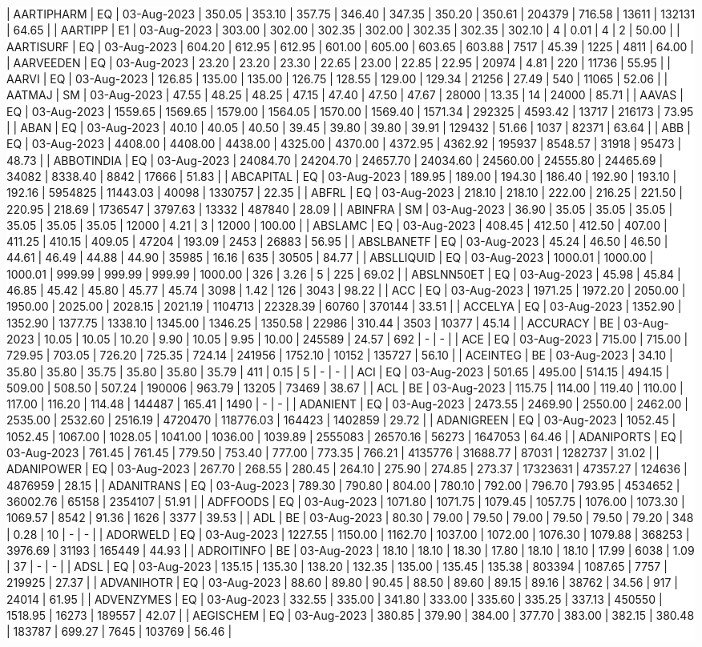 | AARTIPHARM | EQ | 03-Aug-2023 | 350.05 | 353.10 | 357.75 | 346.40 | 347.35 | 350.20 | 350.61 | 204379 | 716.58 | 13611 | 132131 | 64.65 |
| AARTIPP | E1 | 03-Aug-2023 | 303.00 | 302.00 | 302.35 | 302.00 | 302.35 | 302.35 | 302.10 | 4 | 0.01 | 4 | 2 | 50.00 |
| AARTISURF | EQ | 03-Aug-2023 | 604.20 | 612.95 | 612.95 | 601.00 | 605.00 | 603.65 | 603.88 | 7517 | 45.39 | 1225 | 4811 | 64.00 |
| AARVEEDEN | EQ | 03-Aug-2023 | 23.20 | 23.20 | 23.30 | 22.65 | 23.00 | 22.85 | 22.95 | 20974 | 4.81 | 220 | 11736 | 55.95 |
| AARVI | EQ | 03-Aug-2023 | 126.85 | 135.00 | 135.00 | 126.75 | 128.55 | 129.00 | 129.34 | 21256 | 27.49 | 540 | 11065 | 52.06 |
| AATMAJ | SM | 03-Aug-2023 | 47.55 | 48.25 | 48.25 | 47.15 | 47.40 | 47.50 | 47.67 | 28000 | 13.35 | 14 | 24000 | 85.71 |
| AAVAS | EQ | 03-Aug-2023 | 1559.65 | 1569.65 | 1579.00 | 1564.05 | 1570.00 | 1569.40 | 1571.34 | 292325 | 4593.42 | 13717 | 216173 | 73.95 |
| ABAN | EQ | 03-Aug-2023 | 40.10 | 40.05 | 40.50 | 39.45 | 39.80 | 39.80 | 39.91 | 129432 | 51.66 | 1037 | 82371 | 63.64 |
| ABB | EQ | 03-Aug-2023 | 4408.00 | 4408.00 | 4438.00 | 4325.00 | 4370.00 | 4372.95 | 4362.92 | 195937 | 8548.57 | 31918 | 95473 | 48.73 |
| ABBOTINDIA | EQ | 03-Aug-2023 | 24084.70 | 24204.70 | 24657.70 | 24034.60 | 24560.00 | 24555.80 | 24465.69 | 34082 | 8338.40 | 8842 | 17666 | 51.83 |
| ABCAPITAL | EQ | 03-Aug-2023 | 189.95 | 189.00 | 194.30 | 186.40 | 192.90 | 193.10 | 192.16 | 5954825 | 11443.03 | 40098 | 1330757 | 22.35 |
| ABFRL | EQ | 03-Aug-2023 | 218.10 | 218.10 | 222.00 | 216.25 | 221.50 | 220.95 | 218.69 | 1736547 | 3797.63 | 13332 | 487840 | 28.09 |
| ABINFRA | SM | 03-Aug-2023 | 36.90 | 35.05 | 35.05 | 35.05 | 35.05 | 35.05 | 35.05 | 12000 | 4.21 | 3 | 12000 | 100.00 |
| ABSLAMC | EQ | 03-Aug-2023 | 408.45 | 412.50 | 412.50 | 407.00 | 411.25 | 410.15 | 409.05 | 47204 | 193.09 | 2453 | 26883 | 56.95 |
| ABSLBANETF | EQ | 03-Aug-2023 | 45.24 | 46.50 | 46.50 | 44.61 | 46.49 | 44.88 | 44.90 | 35985 | 16.16 | 635 | 30505 | 84.77 |
| ABSLLIQUID | EQ | 03-Aug-2023 | 1000.01 | 1000.00 | 1000.01 | 999.99 | 999.99 | 999.99 | 1000.00 | 326 | 3.26 | 5 | 225 | 69.02 |
| ABSLNN50ET | EQ | 03-Aug-2023 | 45.98 | 45.84 | 46.85 | 45.42 | 45.80 | 45.77 | 45.74 | 3098 | 1.42 | 126 | 3043 | 98.22 |
| ACC | EQ | 03-Aug-2023 | 1971.25 | 1972.20 | 2050.00 | 1950.00 | 2025.00 | 2028.15 | 2021.19 | 1104713 | 22328.39 | 60760 | 370144 | 33.51 |
| ACCELYA | EQ | 03-Aug-2023 | 1352.90 | 1352.90 | 1377.75 | 1338.10 | 1345.00 | 1346.25 | 1350.58 | 22986 | 310.44 | 3503 | 10377 | 45.14 |
| ACCURACY | BE | 03-Aug-2023 | 10.05 | 10.05 | 10.20 | 9.90 | 10.05 | 9.95 | 10.00 | 245589 | 24.57 | 692 | - | - |
| ACE | EQ | 03-Aug-2023 | 715.00 | 715.00 | 729.95 | 703.05 | 726.20 | 725.35 | 724.14 | 241956 | 1752.10 | 10152 | 135727 | 56.10 |
| ACEINTEG | BE | 03-Aug-2023 | 34.10 | 35.80 | 35.80 | 35.75 | 35.80 | 35.80 | 35.79 | 411 | 0.15 | 5 | - | - |
| ACI | EQ | 03-Aug-2023 | 501.65 | 495.00 | 514.15 | 494.15 | 509.00 | 508.50 | 507.24 | 190006 | 963.79 | 13205 | 73469 | 38.67 |
| ACL | BE | 03-Aug-2023 | 115.75 | 114.00 | 119.40 | 110.00 | 117.00 | 116.20 | 114.48 | 144487 | 165.41 | 1490 | - | - |
| ADANIENT | EQ | 03-Aug-2023 | 2473.55 | 2469.90 | 2550.00 | 2462.00 | 2535.00 | 2532.60 | 2516.19 | 4720470 | 118776.03 | 164423 | 1402859 | 29.72 |
| ADANIGREEN | EQ | 03-Aug-2023 | 1052.45 | 1052.45 | 1067.00 | 1028.05 | 1041.00 | 1036.00 | 1039.89 | 2555083 | 26570.16 | 56273 | 1647053 | 64.46 |
| ADANIPORTS | EQ | 03-Aug-2023 | 761.45 | 761.45 | 779.50 | 753.40 | 777.00 | 773.35 | 766.21 | 4135776 | 31688.77 | 87031 | 1282737 | 31.02 |
| ADANIPOWER | EQ | 03-Aug-2023 | 267.70 | 268.55 | 280.45 | 264.10 | 275.90 | 274.85 | 273.37 | 17323631 | 47357.27 | 124636 | 4876959 | 28.15 |
| ADANITRANS | EQ | 03-Aug-2023 | 789.30 | 790.80 | 804.00 | 780.10 | 792.00 | 796.70 | 793.95 | 4534652 | 36002.76 | 65158 | 2354107 | 51.91 |
| ADFFOODS | EQ | 03-Aug-2023 | 1071.80 | 1071.75 | 1079.45 | 1057.75 | 1076.00 | 1073.30 | 1069.57 | 8542 | 91.36 | 1626 | 3377 | 39.53 |
| ADL | BE | 03-Aug-2023 | 80.30 | 79.00 | 79.50 | 79.00 | 79.50 | 79.50 | 79.20 | 348 | 0.28 | 10 | - | - |
| ADORWELD | EQ | 03-Aug-2023 | 1227.55 | 1150.00 | 1162.70 | 1037.00 | 1072.00 | 1076.30 | 1079.88 | 368253 | 3976.69 | 31193 | 165449 | 44.93 |
| ADROITINFO | BE | 03-Aug-2023 | 18.10 | 18.10 | 18.30 | 17.80 | 18.10 | 18.10 | 17.99 | 6038 | 1.09 | 37 | - | - |
| ADSL | EQ | 03-Aug-2023 | 135.15 | 135.30 | 138.20 | 132.35 | 135.00 | 135.45 | 135.38 | 803394 | 1087.65 | 7757 | 219925 | 27.37 |
| ADVANIHOTR | EQ | 03-Aug-2023 | 88.60 | 89.80 | 90.45 | 88.50 | 89.60 | 89.15 | 89.16 | 38762 | 34.56 | 917 | 24014 | 61.95 |
| ADVENZYMES | EQ | 03-Aug-2023 | 332.55 | 335.00 | 341.80 | 333.00 | 335.60 | 335.25 | 337.13 | 450550 | 1518.95 | 16273 | 189557 | 42.07 |
| AEGISCHEM | EQ | 03-Aug-2023 | 380.85 | 379.90 | 384.00 | 377.70 | 383.00 | 382.15 | 380.48 | 183787 | 699.27 | 7645 | 103769 | 56.46 |